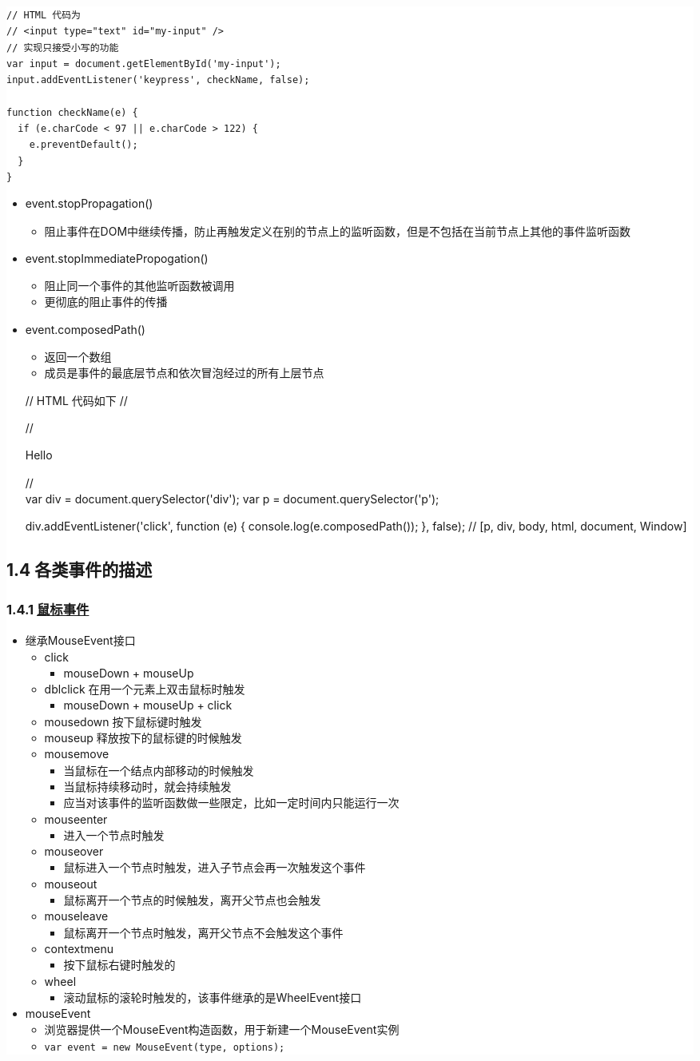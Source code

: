 
    
    // HTML 代码为
    // <input type="text" id="my-input" />
    // 实现只接受小写的功能
    var input = document.getElementById('my-input');
    input.addEventListener('keypress', checkName, false);
    
    function checkName(e) {
      if (e.charCode < 97 || e.charCode > 122) {
        e.preventDefault();
      }
    }

+ event.stopPropagation()
    + 阻止事件在DOM中继续传播，防止再触发定义在别的节点上的监听函数，但是不包括在当前节点上其他的事件监听函数
+ event.stopImmediatePropogation()
    + 阻止同一个事件的其他监听函数被调用
    + 更彻底的阻止事件的传播
+ event.composedPath() 
    + 返回一个数组
    + 成员是事件的最底层节点和依次冒泡经过的所有上层节点


    // HTML 代码如下
    // <div>
    //   <p>Hello</p>
    // </div>
    var div = document.querySelector('div');
    var p = document.querySelector('p');
    
    div.addEventListener('click', function (e) {
      console.log(e.composedPath());
    }, false);
    // [p, div, body, html, document, Window]

## 1.4 各类事件的描述
### 1.4.1 [鼠标事件](https://wangdoc.com/javascript/events/mouse.html)
+ 继承MouseEvent接口
    + click
        + mouseDown + mouseUp 
    + dblclick 在用一个元素上双击鼠标时触发
        + mouseDown + mouseUp + click  
    + mousedown 按下鼠标键时触发
    + mouseup 释放按下的鼠标键的时候触发
    + mousemove 
        + 当鼠标在一个结点内部移动的时候触发
        + 当鼠标持续移动时，就会持续触发
        + 应当对该事件的监听函数做一些限定，比如一定时间内只能运行一次
    + mouseenter 
        + 进入一个节点时触发
    + mouseover
        + 鼠标进入一个节点时触发，进入子节点会再一次触发这个事件
    + mouseout
        + 鼠标离开一个节点的时候触发，离开父节点也会触发
    + mouseleave
        + 鼠标离开一个节点时触发，离开父节点不会触发这个事件 
    + contextmenu
        + 按下鼠标右键时触发的
    + wheel
        + 滚动鼠标的滚轮时触发的，该事件继承的是WheelEvent接口 
+ mouseEvent
    + 浏览器提供一个MouseEvent构造函数，用于新建一个MouseEvent实例
    + `var event = new MouseEvent(type, options);`